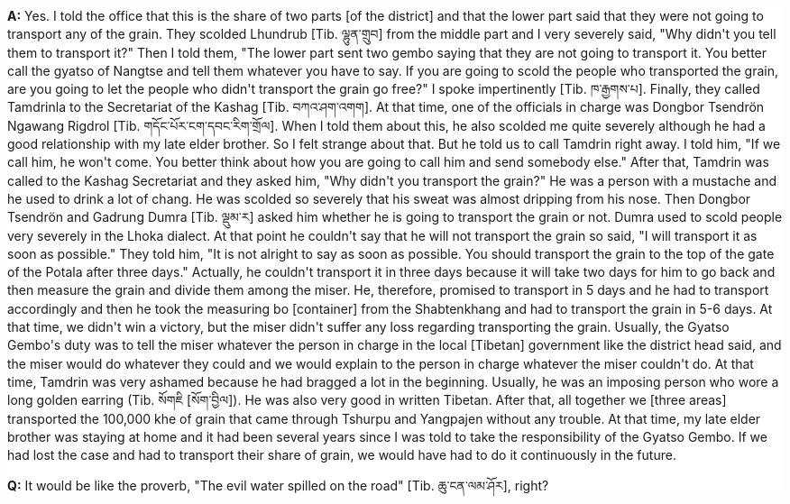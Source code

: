 **A:**  Yes. I told the office that this is the share of two parts [of the district] and that the lower part said that they were not going to transport any of the grain. They scolded Lhundrub [Tib. ལྷུན་གྲུབ] from the middle part and I very severely said, "Why didn't you tell them to transport it?" Then I told them, "The lower part sent two <span class="tooltip" data-text="[tib. རྒན་བོ] A village headman. Such headmen were responsible for organizing the different households to pay the village&#x27;s taxes in-kind and labor. They also played a role in settling minor disputes and were the link between the village and the higher authorities. In some areas they were elected by the village households, while in others the position was hereditary or appointed.">gembo</span> saying that they are not going to transport it. You better call the <span class="tooltip" data-text="[tib. རྒྱ་མཚོ] 1. An area in the Tsang region of Central Tibet. 2. Ocean.">gyatso</span> of Nangtse and tell them whatever you have to say. If you are going to scold the people who transported the grain, are you going to let the people who didn't transport the grain go free?" I spoke impertinently [Tib. ཁ་རྒྱགས་པ]. Finally, they called Tamdrinla to the Secretariat of the Kashag [Tib. བཀའ་ཤག་འགག]. At that time, one of the officials in charge was Dongbor <span class="tooltip" data-text="[tib. རྩེ་མགྲོན] The monk officials working as aides in the Tse ga, the Secretariat of the Dalai Lama.">Tsendrön</span> Ngawang Rigdrol [Tib. གདོང་པོར་ངག་དབང་རིག་གྲོལ]. When I told them about this, he also scolded me quite severely although he had a good relationship with my late elder brother. So I felt strange about that. But he told us to call Tamdrin right away. I told him, "If we call him, he won't come. You better think about how you are going to call him and send somebody else." After that, Tamdrin was called to the Kashag Secretariat and they asked him, "Why didn't you transport the grain?" He was a person with a mustache and he used to drink a lot of chang. He was scolded so severely that his sweat was almost dripping from his nose. Then Dongbor Tsendrön and Gadrung Dumra [Tib. ལྡུམ་ར] asked him whether he is going to transport the grain or not. Dumra used to scold people very severely in the Lhoka dialect. At that point he couldn't say that he will not transport the grain so said, "I will transport it as soon as possible." They told him, "It is not alright to say as soon as possible. You should transport the grain to the top of the gate of the Potala after three days." Actually, he couldn't transport it in three days because it will take two days for him to go back and then measure the grain and divide them among the <span class="tooltip" data-text="[tib. མི་སེར] A term that can mean serf/bound subject as well as citizen, depending on context. For example, the miser of a lord would connote the bound subjects of that lord, whereas the miser of Tibet would connote citizens of Tibet.">miser</span>. He, therefore, promised to transport in 5 days and he had to transport accordingly and then he took the measuring bo [container] from the Shabtenkhang and had to transport the grain in 5-6 days. At that time, we didn't win a victory, but the miser didn't suffer any loss regarding transporting the grain. Usually, the Gyatso Gembo's duty was to tell the miser whatever the person in charge in the local [Tibetan] government like the district head said, and the miser would do whatever they could and we would explain to the person in charge whatever the miser couldn't do. At that time, Tamdrin was very ashamed because he had bragged a lot in the beginning. Usually, he was an imposing person who wore a long golden earring (Tib. སོགཇི [སོག་བྱིལ]). He was also very good in written Tibetan. After that, all together we [three areas] transported the 100,000 <span class="tooltip" data-text="[tib. ཁལ] A traditional volume measurement used for measuring grain in traditional Tibetan society. Sizes of this unit varied somewhat, but the official government khe (called mkhar ru or bstan dzin mkha ru) weighed about 28-31 pounds for barley. It was used to convey the size of fields. For example, a field said to be 10 khe in size meant that 10 khe of seed could be sown on that field.">khe</span> of grain that came through <span class="tooltip" data-text="[tib. མཚུར་ཕུ] The monastery that is the sea of the Karmapa Lamas in Tölung County.">Tshurpu</span> and Yangpajen without any trouble. At that time, my late elder brother was staying at home and it had been several years since I was told to take the responsibility of the Gyatso Gembo. If we had lost the case and had to transport their share of grain, we would have had to do it continuously in the future.   

**Q:**  It would be like the proverb, "The evil water spilled on the road" [Tib. ཆུ་ངན་ལམ་ཤོར], right?   

